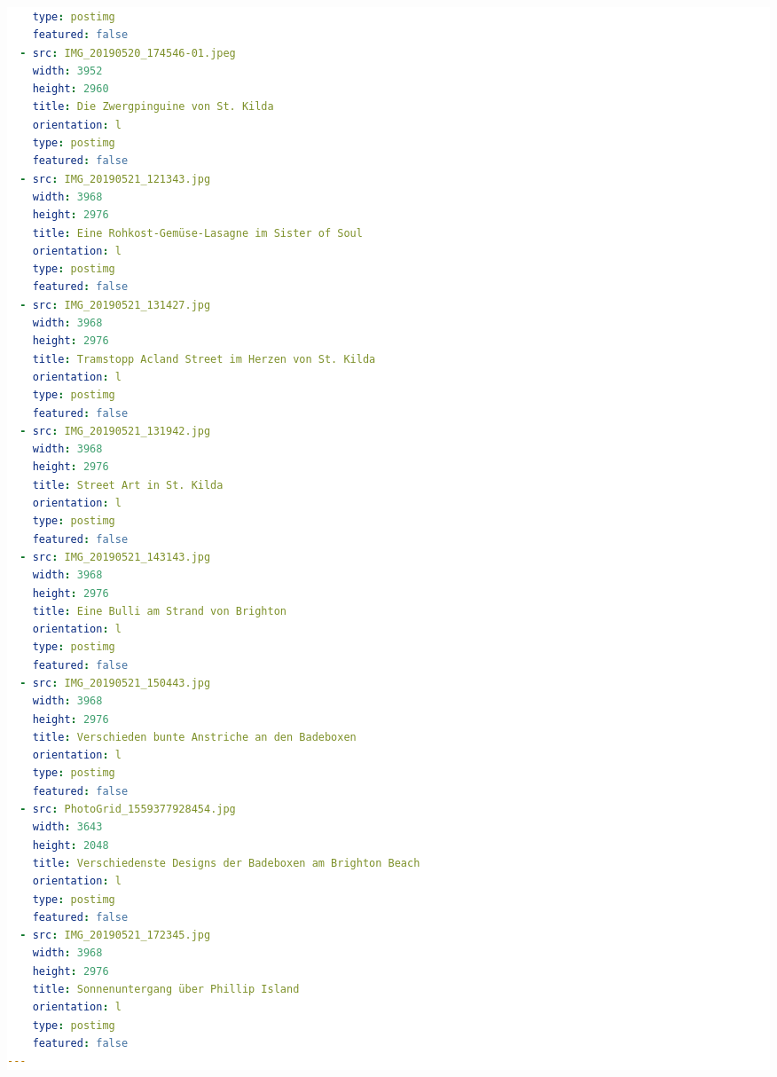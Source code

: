 ```yaml
    type: postimg
    featured: false
  - src: IMG_20190520_174546-01.jpeg
    width: 3952
    height: 2960
    title: Die Zwergpinguine von St. Kilda
    orientation: l
    type: postimg
    featured: false
  - src: IMG_20190521_121343.jpg
    width: 3968
    height: 2976
    title: Eine Rohkost-Gemüse-Lasagne im Sister of Soul
    orientation: l
    type: postimg
    featured: false
  - src: IMG_20190521_131427.jpg
    width: 3968
    height: 2976
    title: Tramstopp Acland Street im Herzen von St. Kilda
    orientation: l
    type: postimg
    featured: false
  - src: IMG_20190521_131942.jpg
    width: 3968
    height: 2976
    title: Street Art in St. Kilda
    orientation: l
    type: postimg
    featured: false
  - src: IMG_20190521_143143.jpg
    width: 3968
    height: 2976
    title: Eine Bulli am Strand von Brighton
    orientation: l
    type: postimg
    featured: false
  - src: IMG_20190521_150443.jpg
    width: 3968
    height: 2976
    title: Verschieden bunte Anstriche an den Badeboxen
    orientation: l
    type: postimg
    featured: false
  - src: PhotoGrid_1559377928454.jpg
    width: 3643
    height: 2048
    title: Verschiedenste Designs der Badeboxen am Brighton Beach
    orientation: l
    type: postimg
    featured: false
  - src: IMG_20190521_172345.jpg
    width: 3968
    height: 2976
    title: Sonnenuntergang über Phillip Island
    orientation: l
    type: postimg
    featured: false
---
```
